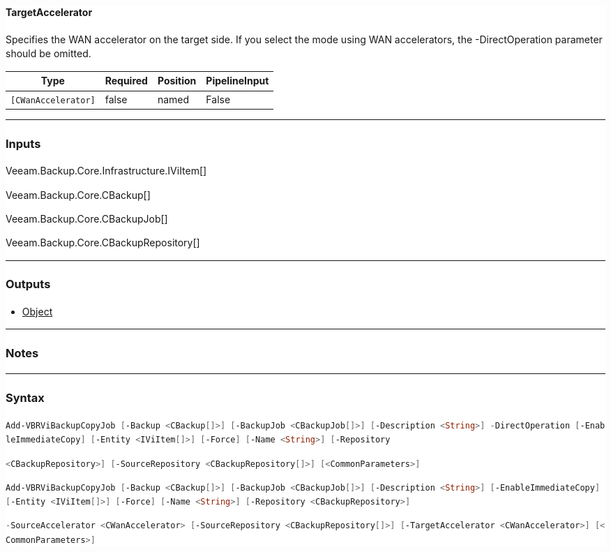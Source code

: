 #### **TargetAccelerator**
Specifies the WAN accelerator on the target side. If you select the mode using WAN accelerators, the -DirectOperation parameter should be omitted.

|Type               |Required|Position|PipelineInput|
|-------------------|--------|--------|-------------|
|`[CWanAccelerator]`|false   |named   |False        |

---

### Inputs
Veeam.Backup.Core.Infrastructure.IViItem[]

Veeam.Backup.Core.CBackup[]

Veeam.Backup.Core.CBackupJob[]

Veeam.Backup.Core.CBackupRepository[]

---

### Outputs
* [Object](https://learn.microsoft.com/en-us/dotnet/api/System.Object)

---

### Notes

---

### Syntax
```PowerShell
Add-VBRViBackupCopyJob [-Backup <CBackup[]>] [-BackupJob <CBackupJob[]>] [-Description <String>] -DirectOperation [-EnableImmediateCopy] [-Entity <IViItem[]>] [-Force] [-Name <String>] [-Repository 
```
```PowerShell
<CBackupRepository>] [-SourceRepository <CBackupRepository[]>] [<CommonParameters>]
```
```PowerShell
Add-VBRViBackupCopyJob [-Backup <CBackup[]>] [-BackupJob <CBackupJob[]>] [-Description <String>] [-EnableImmediateCopy] [-Entity <IViItem[]>] [-Force] [-Name <String>] [-Repository <CBackupRepository>] 
```
```PowerShell
-SourceAccelerator <CWanAccelerator> [-SourceRepository <CBackupRepository[]>] [-TargetAccelerator <CWanAccelerator>] [<CommonParameters>]
```
